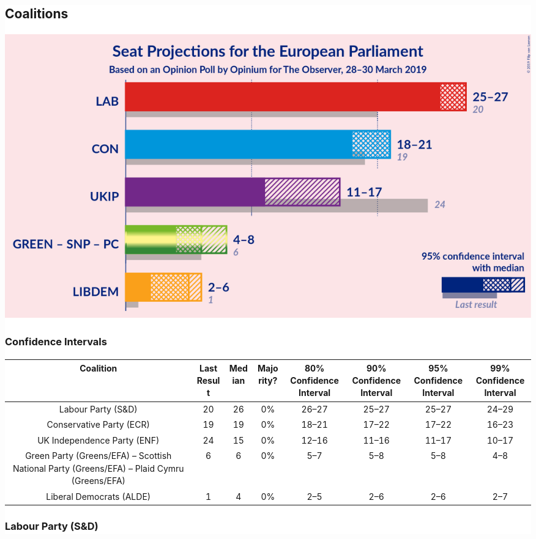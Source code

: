 
## Coalitions

![Graph with coalitions seats not yet produced](2019-03-30-Opinium-coalitions-seats.png "Coalitions Seats")

### Confidence Intervals

| Coalition | Last Result | Median | Majority? | 80% Confidence Interval | 90% Confidence Interval | 95% Confidence Interval | 99% Confidence Interval |
|:---------:|:-----------:|:------:|:---------:|:-----------------------:|:-----------------------:|:-----------------------:|:-----------------------:|
| Labour Party (S&D) | 20 | 26 | 0% | 26–27 | 25–27 | 25–27 | 24–29 |
| Conservative Party (ECR) | 19 | 19 | 0% | 18–21 | 17–22 | 17–22 | 16–23 |
| UK Independence Party (ENF) | 24 | 15 | 0% | 12–16 | 11–16 | 11–17 | 10–17 |
| Green Party (Greens/EFA) – Scottish National Party (Greens/EFA) – Plaid Cymru (Greens/EFA) | 6 | 6 | 0% | 5–7 | 5–8 | 5–8 | 4–8 |
| Liberal Democrats (ALDE) | 1 | 4 | 0% | 2–5 | 2–6 | 2–6 | 2–7 |

### Labour Party (S&D)
